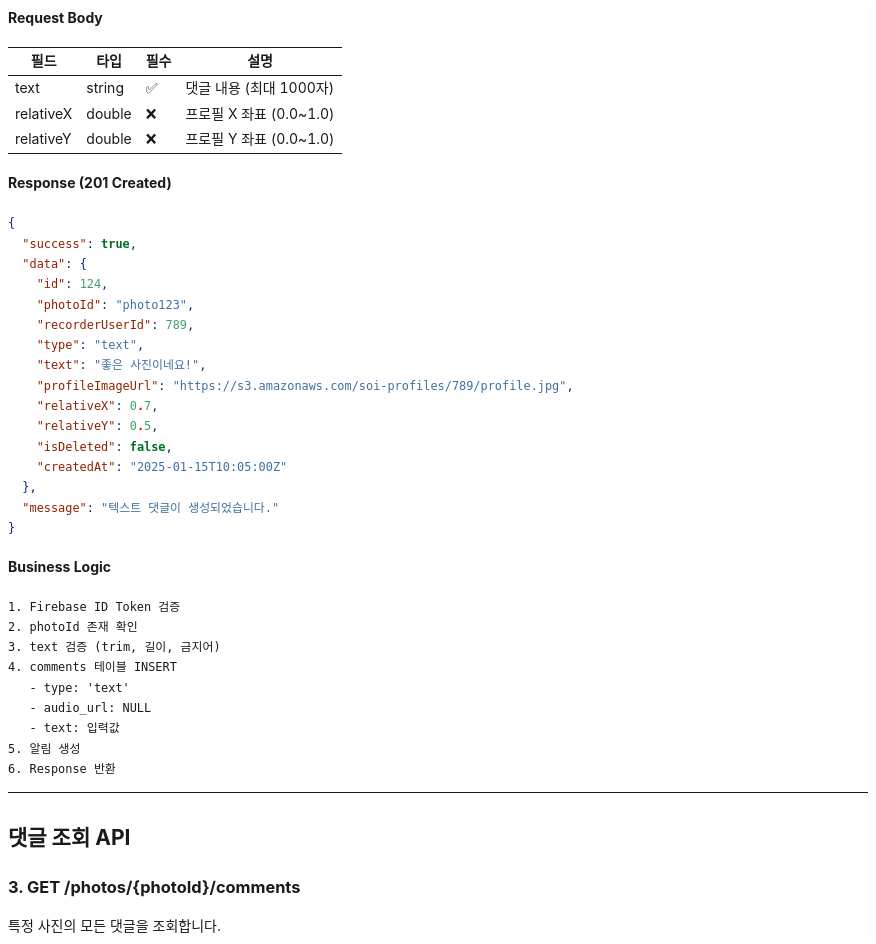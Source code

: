 #### Request Body

| 필드      | 타입   | 필수 | 설명                    |
| --------- | ------ | ---- | ----------------------- |
| text      | string | ✅   | 댓글 내용 (최대 1000자) |
| relativeX | double | ❌   | 프로필 X 좌표 (0.0~1.0) |
| relativeY | double | ❌   | 프로필 Y 좌표 (0.0~1.0) |

#### Response (201 Created)

```json
{
  "success": true,
  "data": {
    "id": 124,
    "photoId": "photo123",
    "recorderUserId": 789,
    "type": "text",
    "text": "좋은 사진이네요!",
    "profileImageUrl": "https://s3.amazonaws.com/soi-profiles/789/profile.jpg",
    "relativeX": 0.7,
    "relativeY": 0.5,
    "isDeleted": false,
    "createdAt": "2025-01-15T10:05:00Z"
  },
  "message": "텍스트 댓글이 생성되었습니다."
}
```

#### Business Logic

```
1. Firebase ID Token 검증
2. photoId 존재 확인
3. text 검증 (trim, 길이, 금지어)
4. comments 테이블 INSERT
   - type: 'text'
   - audio_url: NULL
   - text: 입력값
5. 알림 생성
6. Response 반환
```

---

## 댓글 조회 API

### 3. GET /photos/{photoId}/comments

특정 사진의 모든 댓글을 조회합니다.
